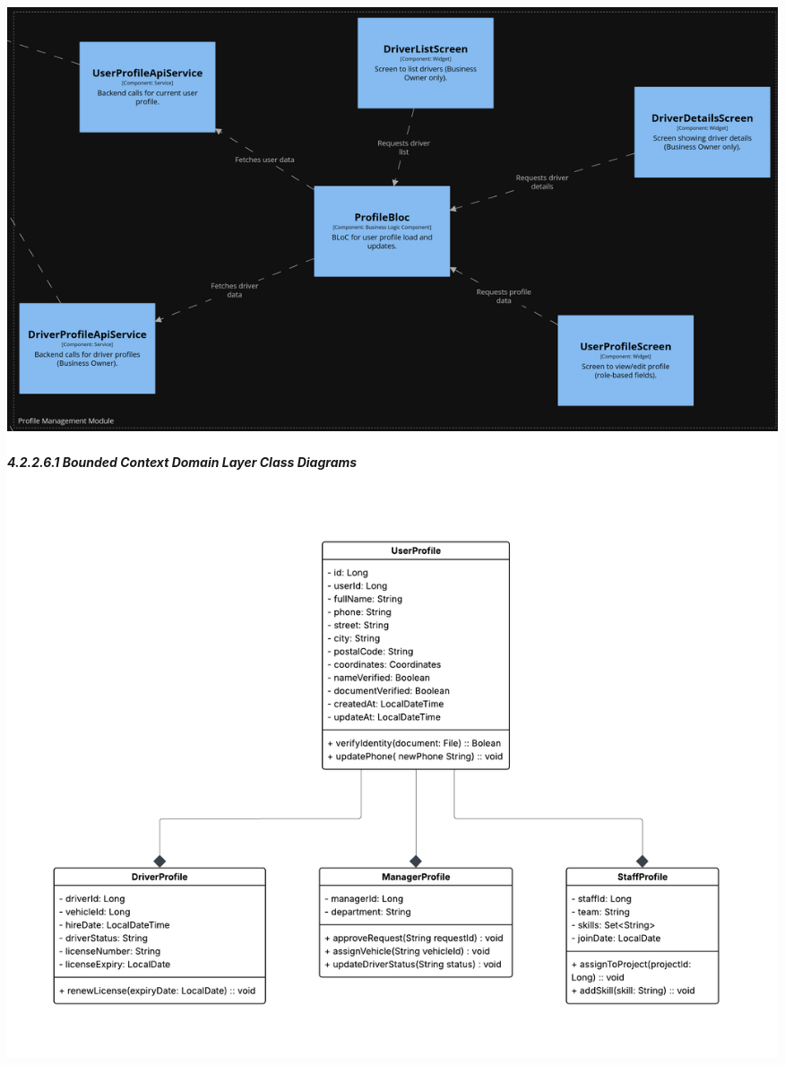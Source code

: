 ![Bounded Context Software Architecture Code Level Diagrams](/assets/chapter04/diagramas%20para%20mobile/structurizr-MoviGestionMobileComponents-%20Profile.png)

##### 4.2.2.6.1 Bounded Context Domain Layer Class Diagrams
![Bounded Context Domain Layer Class Diagrams Profile Management](/assets/chapter04/ClassDiagramas/ClassDiagram_ProfileManagement.png)

